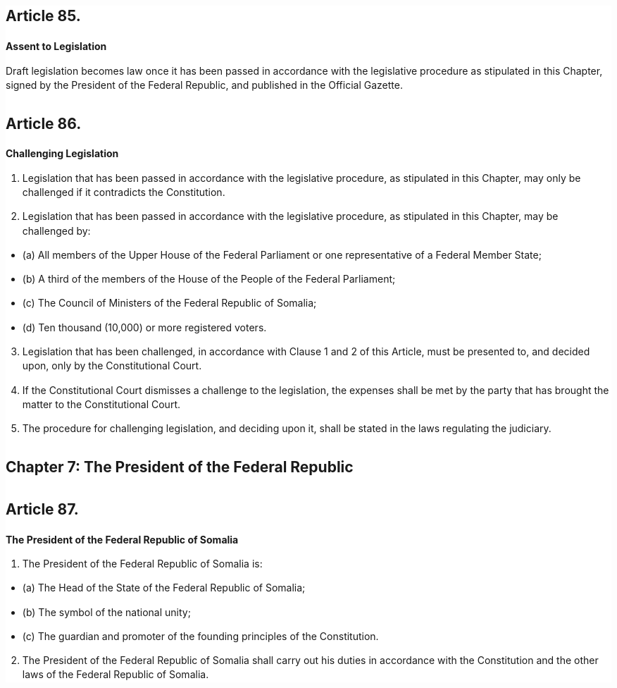 ## Article 85. 
**Assent to Legislation**

Draft legislation becomes law once it has been passed in accordance with the legislative procedure as
stipulated in this Chapter, signed by the President of the Federal Republic, and published in the Official
Gazette. 

## Article 86. 
**Challenging Legislation** 

1.  Legislation that has been passed in accordance with the legislative procedure, as stipulated in this
Chapter, may only be challenged if it contradicts the Constitution.

2.  Legislation that has been passed in accordance with the legislative procedure, as stipulated in this
Chapter, may be challenged by:

  - (a) All members of the Upper House of the Federal Parliament or one representative of a
Federal Member State;

  - (b) A third of the members of the House of the People of the Federal Parliament;

  - (c) The Council of Ministers of the Federal Republic of Somalia;

  - (d) Ten thousand (10,000) or more registered voters.

3.  Legislation that has been challenged, in accordance with Clause 1 and 2 of this Article, must be
presented to, and decided upon, only by the Constitutional Court.

4.  If the Constitutional Court dismisses a challenge to the legislation, the expenses shall be met by the
party that has brought the matter to the Constitutional Court.

5.  The procedure for challenging legislation, and deciding upon it, shall be stated in the laws regulating
the judiciary.

## Chapter 7: The President of the Federal Republic

## Article 87. 
**The President of the Federal Republic of Somalia**

1.  The President of the Federal Republic of Somalia is:

  - (a) The Head of the State of the Federal Republic of Somalia;

  - (b) The symbol of the national unity;

  - (c) The guardian and promoter of the founding principles of the Constitution.

2.  The President of the Federal Republic of Somalia shall carry out his duties in accordance with the
Constitution and the other laws of the Federal Republic of Somalia.
